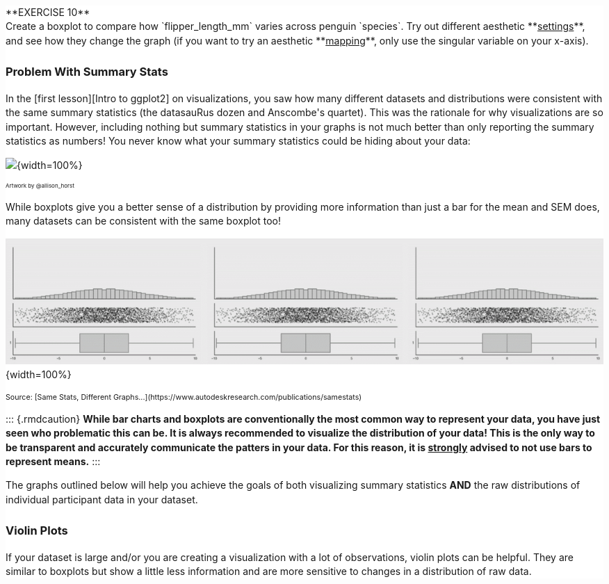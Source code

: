 <div class="panel panel-success">
  <div class="panel-heading">**EXERCISE 10**</div>
  <div class="panel-body">Create a boxplot to compare how `flipper_length_mm` varies across penguin `species`. Try out different aesthetic **<u>settings</u>**, and see how they change the graph (if you want to try an aesthetic **<u>mapping</u>**, only use the singular variable on your x-axis).</div>
</div>

### Problem With Summary Stats

In the [first lesson][Intro to ggplot2] on visualizations, you saw how many different datasets and distributions were consistent with the same summary statistics (the datasauRus dozen and Anscombe's quartet). This was the rationale for why visualizations are so important. However, including nothing but summary statistics in your graphs is not much better than only reporting the summary statistics as numbers! You never know what your summary statistics could be hiding about your data:

![](figures/summary_statistics.png){width=100%}
<p style="font-size:6pt">Artwork by @allison_horst</p>

While boxplots give you a better sense of a distribution by providing more information than just a bar for the mean and SEM does, many datasets can be consistent with the same boxplot too!

![](figures/boxplots.gif){width=100%}
<p style="font-size:8pt">Source: [Same Stats, Different Graphs...](https://www.autodeskresearch.com/publications/samestats)</p>

::: {.rmdcaution} 
**While bar charts and boxplots are conventionally the most common way to represent your data, you have just seen who problematic this can be. It is always recommended to visualize the distribution of your data! This is the only way to be transparent and accurately communicate the patters in your data. For this reason, it is <u>strongly</u> advised to not use bars to represent means.**
:::

The graphs outlined below will help you achieve the goals of both visualizing summary statistics **AND** the raw distributions of individual participant data in your dataset.

### Violin Plots

If your dataset is large and/or you are creating a visualization with a lot of observations, violin plots can be helpful. They are similar to boxplots but show a little less information and are more sensitive to changes in a distribution of raw data.
